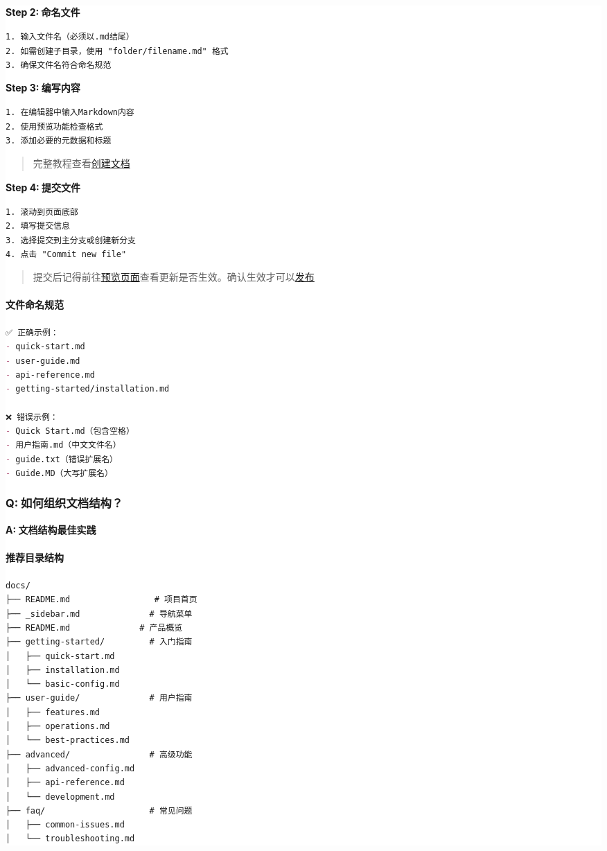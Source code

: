 **Step 2: 命名文件**
```
1. 输入文件名（必须以.md结尾）
2. 如需创建子目录，使用 "folder/filename.md" 格式
3. 确保文件名符合命名规范
```

**Step 3: 编写内容**
```
1. 在编辑器中输入Markdown内容
2. 使用预览功能检查格式
3. 添加必要的元数据和标题
```
> 完整教程查看[创建文档](03-create-docs.md)

**Step 4: 提交文件**
```
1. 滚动到页面底部
2. 填写提交信息
3. 选择提交到主分支或创建新分支
4. 点击 "Commit new file"
```
>提交后记得前往[预览页面](https://cms-docs.ucloudadmin.com/)查看更新是否生效。确认生效才可以[发布](https://cms-docs.ucloudadmin.com/ucpublishnew.html)


#### 文件命名规范

```markdown
✅ 正确示例：
- quick-start.md
- user-guide.md
- api-reference.md
- getting-started/installation.md

❌ 错误示例：
- Quick Start.md（包含空格）
- 用户指南.md（中文文件名）
- guide.txt（错误扩展名）
- Guide.MD（大写扩展名）
```

### Q: 如何组织文档结构？

**A: 文档结构最佳实践**

#### 推荐目录结构

```
docs/
├── README.md                 # 项目首页
├── _sidebar.md              # 导航菜单
├── README.md              # 产品概览
├── getting-started/         # 入门指南
│   ├── quick-start.md
│   ├── installation.md
│   └── basic-config.md
├── user-guide/              # 用户指南
│   ├── features.md
│   ├── operations.md
│   └── best-practices.md
├── advanced/                # 高级功能
│   ├── advanced-config.md
│   ├── api-reference.md
│   └── development.md
├── faq/                     # 常见问题
│   ├── common-issues.md
│   └── troubleshooting.md
```